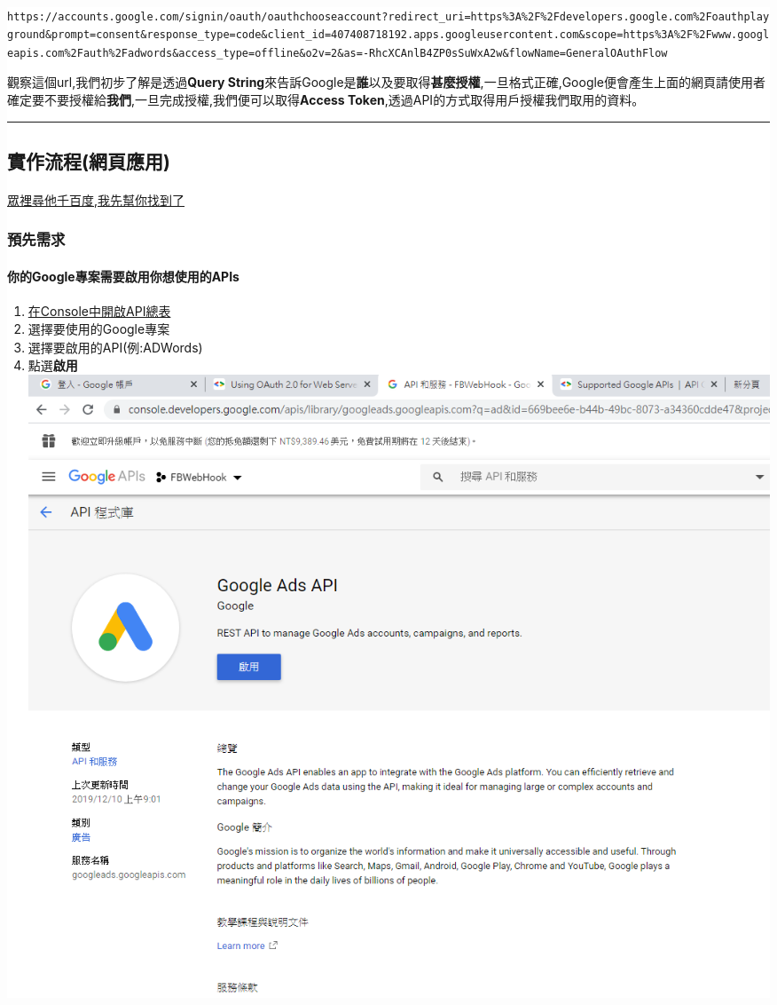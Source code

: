 ```txt
https://accounts.google.com/signin/oauth/oauthchooseaccount?redirect_uri=https%3A%2F%2Fdevelopers.google.com%2Foauthplayground&prompt=consent&response_type=code&client_id=407408718192.apps.googleusercontent.com&scope=https%3A%2F%2Fwww.googleapis.com%2Fauth%2Fadwords&access_type=offline&o2v=2&as=-RhcXCAnlB4ZP0sSuWxA2w&flowName=GeneralOAuthFlow
```

觀察這個url,我們初步了解是透過**Query String**來告訴Google是**誰**以及要取得**甚麼授權**,一旦格式正確,Google便會產生上面的網頁請使用者確定要不要授權給**我們**,一旦完成授權,我們便可以取得**Access Token**,透過API的方式取得用戶授權我們取用的資料。

***
## 實作流程(網頁應用)
[眾裡尋他千百度,我先幫你找到了](https://developers.google.com/identity/protocols/oauth2/web-server)

### 預先需求

#### 你的Google專案需要啟用你想使用的APIs
1. [在Console中開啟API總表](https://console.developers.google.com/apis/library)
2. 選擇要使用的Google專案
3. 選擇要啟用的API(例:ADWords)
4. 點選**啟用**
![apiEnable](./sources/apiEnable.png)
